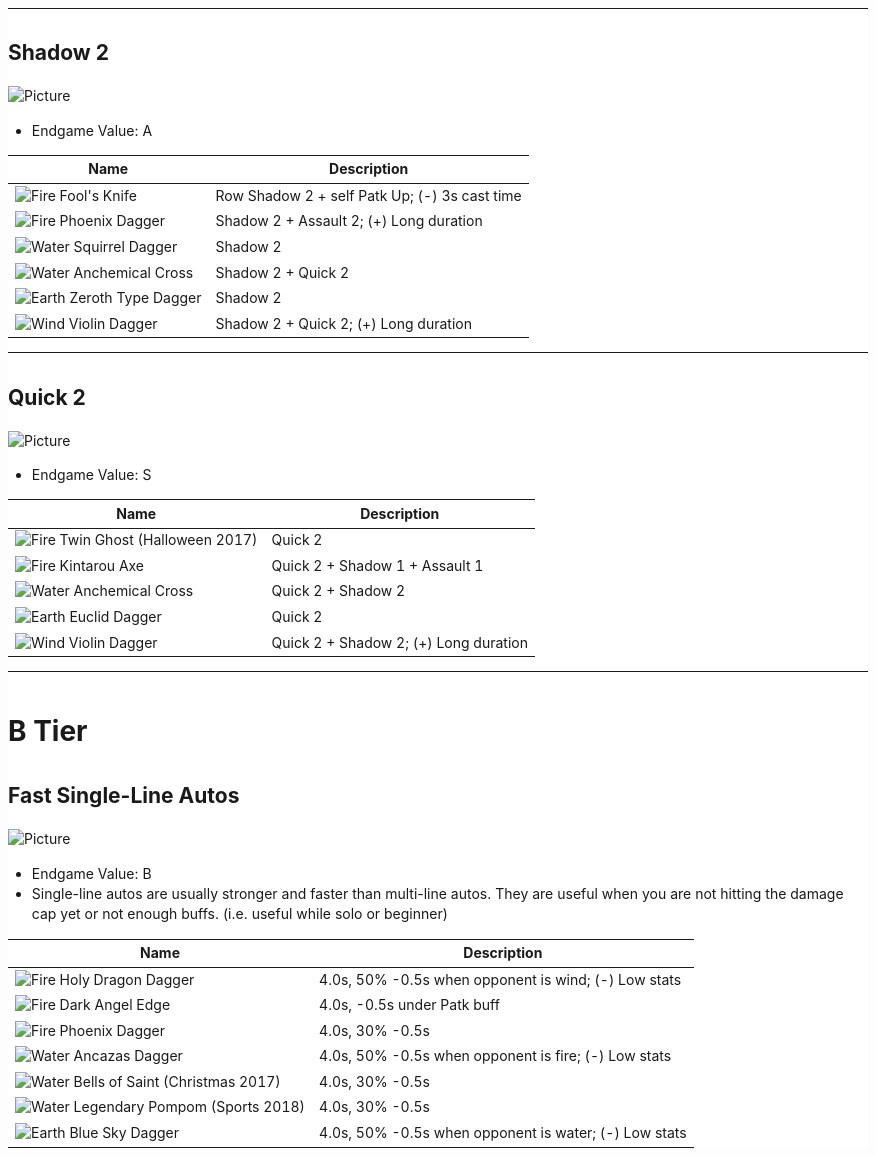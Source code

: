 ***

## Shadow 2

![Picture](https://caelum.s-ul.eu/flist/ZnSypbL6.png)
* Endgame Value: A

Name | Description
---|---
<img src="https://caelum.s-ul.eu/2p740des.png" width="20" alt="Fire"> Fool's Knife | Row Shadow 2 + self Patk Up; (-) 3s cast time
<img src="https://caelum.s-ul.eu/2p740des.png" width="20" alt="Fire"> Phoenix Dagger | Shadow 2 + Assault 2; (+) Long duration
<img src="https://caelum.s-ul.eu/Ei5MWQfu.png" width="20" alt="Water"> Squirrel Dagger | Shadow 2
<img src="https://caelum.s-ul.eu/Ei5MWQfu.png" width="20" alt="Water"> Anchemical Cross | Shadow 2 + Quick 2
<img src="https://caelum.s-ul.eu/hLKNs6KH.png" width="20" alt="Earth"> Zeroth Type Dagger | Shadow 2
<img src="https://caelum.s-ul.eu/d7KNBOoa.png" width="20" alt="Wind"> Violin Dagger | Shadow 2 + Quick 2; (+) Long duration

***

## Quick 2

![Picture](https://caelum.s-ul.eu/flist/AzD7H7WD.png)
* Endgame Value: S

Name | Description
---|---
<img src="https://caelum.s-ul.eu/2p740des.png" width="20" alt="Fire"> Twin Ghost (Halloween 2017) | Quick 2
<img src="https://caelum.s-ul.eu/2p740des.png" width="20" alt="Fire"> Kintarou Axe | Quick 2 + Shadow 1 + Assault 1
<img src="https://caelum.s-ul.eu/Ei5MWQfu.png" width="20" alt="Water"> Anchemical Cross | Quick 2 + Shadow 2
<img src="https://caelum.s-ul.eu/hLKNs6KH.png" width="20" alt="Earth"> Euclid Dagger | Quick 2
<img src="https://caelum.s-ul.eu/d7KNBOoa.png" width="20" alt="Wind"> Violin Dagger | Quick 2 + Shadow 2; (+) Long duration

***

# B Tier

## Fast Single-Line Autos

![Picture](https://caelum.s-ul.eu/flist/ildGq6iB.png)
* Endgame Value: B
* Single-line autos are usually stronger and faster than multi-line autos. They are useful when you are not hitting the damage cap yet or not enough buffs. (i.e. useful while solo or beginner)

Name | Description
---|---
<img src="https://caelum.s-ul.eu/2p740des.png" width="20" alt="Fire"> Holy Dragon Dagger | 4.0s, 50% -0.5s when opponent is wind; (-) Low stats
<img src="https://caelum.s-ul.eu/2p740des.png" width="20" alt="Fire"> Dark Angel Edge | 4.0s, -0.5s under Patk buff
<img src="https://caelum.s-ul.eu/2p740des.png" width="20" alt="Fire"> Phoenix Dagger | 4.0s, 30% -0.5s
<img src="https://caelum.s-ul.eu/Ei5MWQfu.png" width="20" alt="Water"> Ancazas Dagger | 4.0s, 50% -0.5s when opponent is fire; (-) Low stats
<img src="https://caelum.s-ul.eu/Ei5MWQfu.png" width="20" alt="Water"> Bells of Saint (Christmas 2017) | 4.0s, 30% -0.5s
<img src="https://caelum.s-ul.eu/Ei5MWQfu.png" width="20" alt="Water"> Legendary Pompom (Sports 2018) | 4.0s, 30% -0.5s
<img src="https://caelum.s-ul.eu/hLKNs6KH.png" width="20" alt="Earth"> Blue Sky Dagger | 4.0s, 50% -0.5s when opponent is water; (-) Low stats